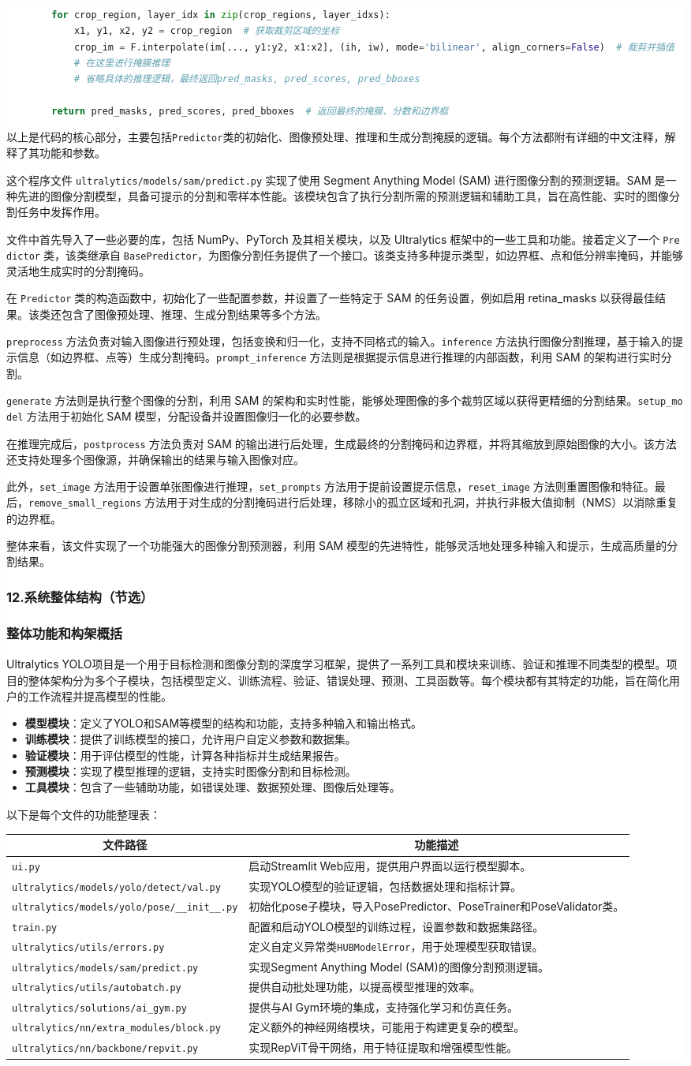 ```python
        for crop_region, layer_idx in zip(crop_regions, layer_idxs):
            x1, y1, x2, y2 = crop_region  # 获取裁剪区域的坐标
            crop_im = F.interpolate(im[..., y1:y2, x1:x2], (ih, iw), mode='bilinear', align_corners=False)  # 裁剪并插值
            # 在这里进行掩膜推理
            # 省略具体的推理逻辑，最终返回pred_masks, pred_scores, pred_bboxes

        return pred_masks, pred_scores, pred_bboxes  # 返回最终的掩膜、分数和边界框
```

以上是代码的核心部分，主要包括`Predictor`类的初始化、图像预处理、推理和生成分割掩膜的逻辑。每个方法都附有详细的中文注释，解释了其功能和参数。

这个程序文件 `ultralytics/models/sam/predict.py` 实现了使用 Segment Anything Model (SAM) 进行图像分割的预测逻辑。SAM 是一种先进的图像分割模型，具备可提示的分割和零样本性能。该模块包含了执行分割所需的预测逻辑和辅助工具，旨在高性能、实时的图像分割任务中发挥作用。

文件中首先导入了一些必要的库，包括 NumPy、PyTorch 及其相关模块，以及 Ultralytics 框架中的一些工具和功能。接着定义了一个 `Predictor` 类，该类继承自 `BasePredictor`，为图像分割任务提供了一个接口。该类支持多种提示类型，如边界框、点和低分辨率掩码，并能够灵活地生成实时的分割掩码。

在 `Predictor` 类的构造函数中，初始化了一些配置参数，并设置了一些特定于 SAM 的任务设置，例如启用 retina_masks 以获得最佳结果。该类还包含了图像预处理、推理、生成分割结果等多个方法。

`preprocess` 方法负责对输入图像进行预处理，包括变换和归一化，支持不同格式的输入。`inference` 方法执行图像分割推理，基于输入的提示信息（如边界框、点等）生成分割掩码。`prompt_inference` 方法则是根据提示信息进行推理的内部函数，利用 SAM 的架构进行实时分割。

`generate` 方法则是执行整个图像的分割，利用 SAM 的架构和实时性能，能够处理图像的多个裁剪区域以获得更精细的分割结果。`setup_model` 方法用于初始化 SAM 模型，分配设备并设置图像归一化的必要参数。

在推理完成后，`postprocess` 方法负责对 SAM 的输出进行后处理，生成最终的分割掩码和边界框，并将其缩放到原始图像的大小。该方法还支持处理多个图像源，并确保输出的结果与输入图像对应。

此外，`set_image` 方法用于设置单张图像进行推理，`set_prompts` 方法用于提前设置提示信息，`reset_image` 方法则重置图像和特征。最后，`remove_small_regions` 方法用于对生成的分割掩码进行后处理，移除小的孤立区域和孔洞，并执行非极大值抑制（NMS）以消除重复的边界框。

整体来看，该文件实现了一个功能强大的图像分割预测器，利用 SAM 模型的先进特性，能够灵活地处理多种输入和提示，生成高质量的分割结果。

### 12.系统整体结构（节选）

### 整体功能和构架概括

Ultralytics YOLO项目是一个用于目标检测和图像分割的深度学习框架，提供了一系列工具和模块来训练、验证和推理不同类型的模型。项目的整体架构分为多个子模块，包括模型定义、训练流程、验证、错误处理、预测、工具函数等。每个模块都有其特定的功能，旨在简化用户的工作流程并提高模型的性能。

- **模型模块**：定义了YOLO和SAM等模型的结构和功能，支持多种输入和输出格式。
- **训练模块**：提供了训练模型的接口，允许用户自定义参数和数据集。
- **验证模块**：用于评估模型的性能，计算各种指标并生成结果报告。
- **预测模块**：实现了模型推理的逻辑，支持实时图像分割和目标检测。
- **工具模块**：包含了一些辅助功能，如错误处理、数据预处理、图像后处理等。

以下是每个文件的功能整理表：

| 文件路径                                       | 功能描述                                               |
|------------------------------------------------|--------------------------------------------------------|
| `ui.py`                                       | 启动Streamlit Web应用，提供用户界面以运行模型脚本。   |
| `ultralytics/models/yolo/detect/val.py`      | 实现YOLO模型的验证逻辑，包括数据处理和指标计算。     |
| `ultralytics/models/yolo/pose/__init__.py`   | 初始化pose子模块，导入PosePredictor、PoseTrainer和PoseValidator类。 |
| `train.py`                                    | 配置和启动YOLO模型的训练过程，设置参数和数据集路径。 |
| `ultralytics/utils/errors.py`                 | 定义自定义异常类`HUBModelError`，用于处理模型获取错误。 |
| `ultralytics/models/sam/predict.py`           | 实现Segment Anything Model (SAM)的图像分割预测逻辑。 |
| `ultralytics/utils/autobatch.py`              | 提供自动批处理功能，以提高模型推理的效率。           |
| `ultralytics/solutions/ai_gym.py`             | 提供与AI Gym环境的集成，支持强化学习和仿真任务。     |
| `ultralytics/nn/extra_modules/block.py`       | 定义额外的神经网络模块，可能用于构建更复杂的模型。   |
| `ultralytics/nn/backbone/repvit.py`           | 实现RepViT骨干网络，用于特征提取和增强模型性能。     |